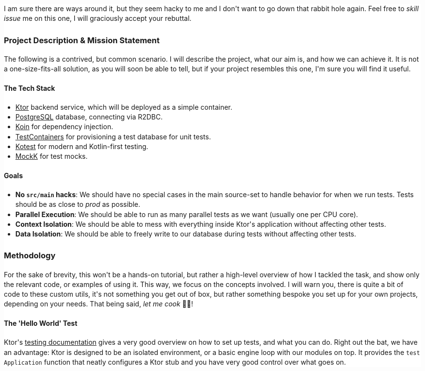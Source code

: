 I am sure there are ways around it, but they seem hacky to me and I don't want to go down that rabbit hole again.
Feel free to _skill issue_ me on this one, I will graciously accept your rebuttal.

### Project Description & Mission Statement

The following is a contrived, but common scenario.
I will describe the project, what our aim is, and how we can achieve it.
It is not a one-size-fits-all solution, as you will soon be able to tell, but if your project resembles this one,
I'm sure you will find it useful.

#### The Tech Stack

- [Ktor](https://ktor.io/) backend service, which will be deployed as a simple container.
- [PostgreSQL](https://www.postgresql.org/) database, connecting via R2DBC.
- [Koin](https://insert-koin.io/) for dependency injection.
- [TestContainers](https://testcontainers.com/) for provisioning a test database for unit tests.
- [Kotest](https://kotest.io/) for modern and Kotlin-first testing.
- [MockK](https://mockk.io/) for test mocks.

#### Goals

- **No `src/main` hacks**:
  We should have no special cases in the main source-set to handle behavior for when we run tests.
  Tests should be as close to _prod_ as possible.
- **Parallel Execution**:
  We should be able to run as many parallel tests as we want (usually one per CPU core).
- **Context Isolation**:
  We should be able to mess with everything inside Ktor's application without affecting other tests.
- **Data Isolation**:
  We should be able to freely write to our database during tests without affecting other tests.

### Methodology

For the sake of brevity, this won't be a hands-on tutorial, but rather a high-level overview of how I tackled the 
task, and show only the relevant code, or examples of using it.
This way, we focus on the concepts involved.
I will warn you, there is quite a bit of code to these custom utils, it's not something you get out of box, but rather
something bespoke you set up for your own projects, depending on your needs.
That being said, _let me cook_ 👨‍🍳!

#### The 'Hello World' Test

Ktor's [testing documentation](https://ktor.io/docs/testing.html) gives a very good overview on how to set up tests,
and what you can do.
Right out the bat, we have an advantage: Ktor is designed to be an isolated environment, or a basic engine loop with
our modules on top.
It provides the `testApplication` function that neatly configures a Ktor stub and you have very good control over what
goes on.
